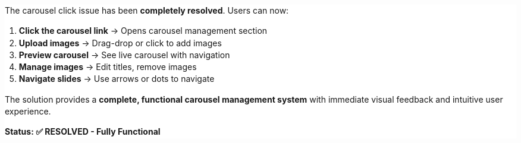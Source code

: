 The carousel click issue has been **completely resolved**. Users can now:

1. **Click the carousel link** → Opens carousel management section
2. **Upload images** → Drag-drop or click to add images
3. **Preview carousel** → See live carousel with navigation
4. **Manage images** → Edit titles, remove images
5. **Navigate slides** → Use arrows or dots to navigate

The solution provides a **complete, functional carousel management system** with immediate visual feedback and intuitive user experience.

**Status: ✅ RESOLVED - Fully Functional**